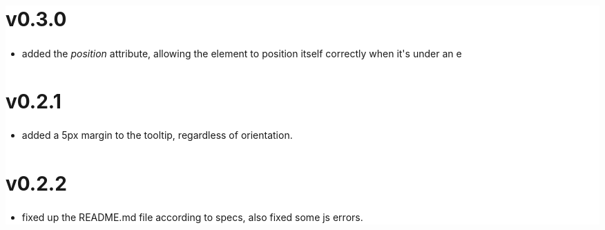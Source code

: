 v0.3.0
==================
* added the _position_ attribute, allowing the element to position itself correctly when it's under an e

v0.2.1
==================
* added a 5px margin to the tooltip, regardless of orientation.

v0.2.2
==================
* fixed up the README.md file according to specs, also fixed some js errors.
